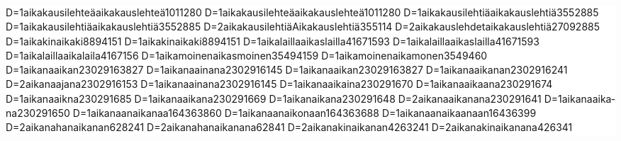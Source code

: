 <tr><td>D=1</td><td>aikakausilehteä</td><td>aikakauslehteä</td><td>101</td><td>1280</td></tr>

<tr><td>D=1</td><td>aikakausilehteä</td><td>aikakauslehteä</td><td>101</td><td>1280</td></tr>

<tr><td>D=1</td><td>aikakausilehtiä</td><td>aikakauslehtiä</td><td>355</td><td>2885</td></tr>

<tr><td>D=1</td><td>aikakausilehtiä</td><td>aikakauslehtiä</td><td>355</td><td>2885</td></tr>

<tr><td>D=2</td><td>aikakausilehtiä</td><td>Aikakauslehtiä</td><td>355</td><td>114</td></tr>

<tr><td>D=2</td><td>aikakauslehdet</td><td>aikakauslehtiä</td><td>2709</td><td>2885</td></tr>

<tr><td>D=1</td><td>aikakin</td><td>aikaki</td><td>8894</td><td>151</td></tr>

<tr><td>D=1</td><td>aikakin</td><td>aikaki</td><td>8894</td><td>151</td></tr>

<tr><td>D=1</td><td>aikalailla</td><td>aikaslailla</td><td>41671</td><td>593</td></tr>

<tr><td>D=1</td><td>aikalailla</td><td>aikaslailla</td><td>41671</td><td>593</td></tr>

<tr><td>D=1</td><td>aikalailla</td><td>aikalaila</td><td>41671</td><td>56</td></tr>

<tr><td>D=1</td><td>aikamoinen</td><td>aikasmoinen</td><td>35494</td><td>159</td></tr>

<tr><td>D=1</td><td>aikamoinen</td><td>aikamonen</td><td>35494</td><td>60</td></tr>

<tr><td>D=1</td><td>aikana</td><td>aikan</td><td>2302916</td><td>3827</td></tr>

<tr><td>D=1</td><td>aikana</td><td>ainana</td><td>2302916</td><td>145</td></tr>

<tr><td>D=1</td><td>aikana</td><td>aikan</td><td>2302916</td><td>3827</td></tr>

<tr><td>D=1</td><td>aikana</td><td>aikanan</td><td>2302916</td><td>241</td></tr>

<tr><td>D=2</td><td>aikana</td><td>ajana</td><td>2302916</td><td>153</td></tr>

<tr><td>D=1</td><td>aikana</td><td>ainana</td><td>2302916</td><td>145</td></tr>

<tr><td>D=1</td><td>aikana</td><td>aikaina</td><td>2302916</td><td>70</td></tr>

<tr><td>D=1</td><td>aikana</td><td>aikaana</td><td>2302916</td><td>74</td></tr>

<tr><td>D=1</td><td>aikana</td><td>aikna</td><td>2302916</td><td>85</td></tr>

<tr><td>D=1</td><td>aikana</td><td>ai­kana</td><td>2302916</td><td>69</td></tr>

<tr><td>D=1</td><td>aikana</td><td>ikana</td><td>2302916</td><td>48</td></tr>

<tr><td>D=2</td><td>aikana</td><td>aikanana</td><td>2302916</td><td>41</td></tr>

<tr><td>D=1</td><td>aikana</td><td>aika­na</td><td>2302916</td><td>50</td></tr>

<tr><td>D=1</td><td>aikanaan</td><td>aikanaa</td><td>164363</td><td>860</td></tr>

<tr><td>D=1</td><td>aikanaan</td><td>aikonaan</td><td>164363</td><td>688</td></tr>

<tr><td>D=1</td><td>aikanaan</td><td>aikaanaan</td><td>164363</td><td>99</td></tr>

<tr><td>D=2</td><td>aikanahan</td><td>aikanan</td><td>628</td><td>241</td></tr>

<tr><td>D=2</td><td>aikanahan</td><td>aikanana</td><td>628</td><td>41</td></tr>

<tr><td>D=2</td><td>aikanakin</td><td>aikanan</td><td>4263</td><td>241</td></tr>

<tr><td>D=2</td><td>aikanakin</td><td>aikanana</td><td>4263</td><td>41</td></tr>
